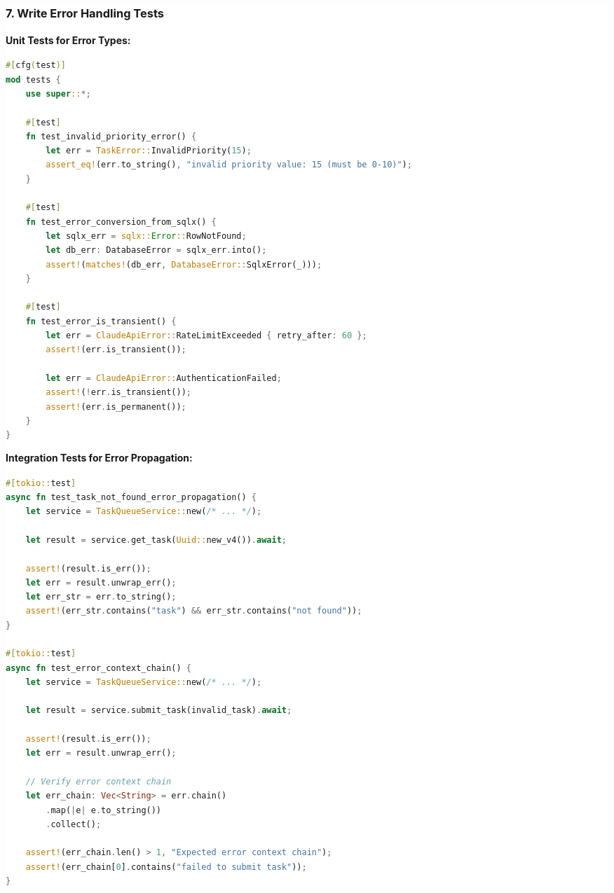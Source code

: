 ### 7. Write Error Handling Tests

**Unit Tests for Error Types:**
```rust
#[cfg(test)]
mod tests {
    use super::*;

    #[test]
    fn test_invalid_priority_error() {
        let err = TaskError::InvalidPriority(15);
        assert_eq!(err.to_string(), "invalid priority value: 15 (must be 0-10)");
    }

    #[test]
    fn test_error_conversion_from_sqlx() {
        let sqlx_err = sqlx::Error::RowNotFound;
        let db_err: DatabaseError = sqlx_err.into();
        assert!(matches!(db_err, DatabaseError::SqlxError(_)));
    }

    #[test]
    fn test_error_is_transient() {
        let err = ClaudeApiError::RateLimitExceeded { retry_after: 60 };
        assert!(err.is_transient());

        let err = ClaudeApiError::AuthenticationFailed;
        assert!(!err.is_transient());
        assert!(err.is_permanent());
    }
}
```

**Integration Tests for Error Propagation:**
```rust
#[tokio::test]
async fn test_task_not_found_error_propagation() {
    let service = TaskQueueService::new(/* ... */);

    let result = service.get_task(Uuid::new_v4()).await;

    assert!(result.is_err());
    let err = result.unwrap_err();
    let err_str = err.to_string();
    assert!(err_str.contains("task") && err_str.contains("not found"));
}

#[tokio::test]
async fn test_error_context_chain() {
    let service = TaskQueueService::new(/* ... */);

    let result = service.submit_task(invalid_task).await;

    assert!(result.is_err());
    let err = result.unwrap_err();

    // Verify error context chain
    let err_chain: Vec<String> = err.chain()
        .map(|e| e.to_string())
        .collect();

    assert!(err_chain.len() > 1, "Expected error context chain");
    assert!(err_chain[0].contains("failed to submit task"));
}
```